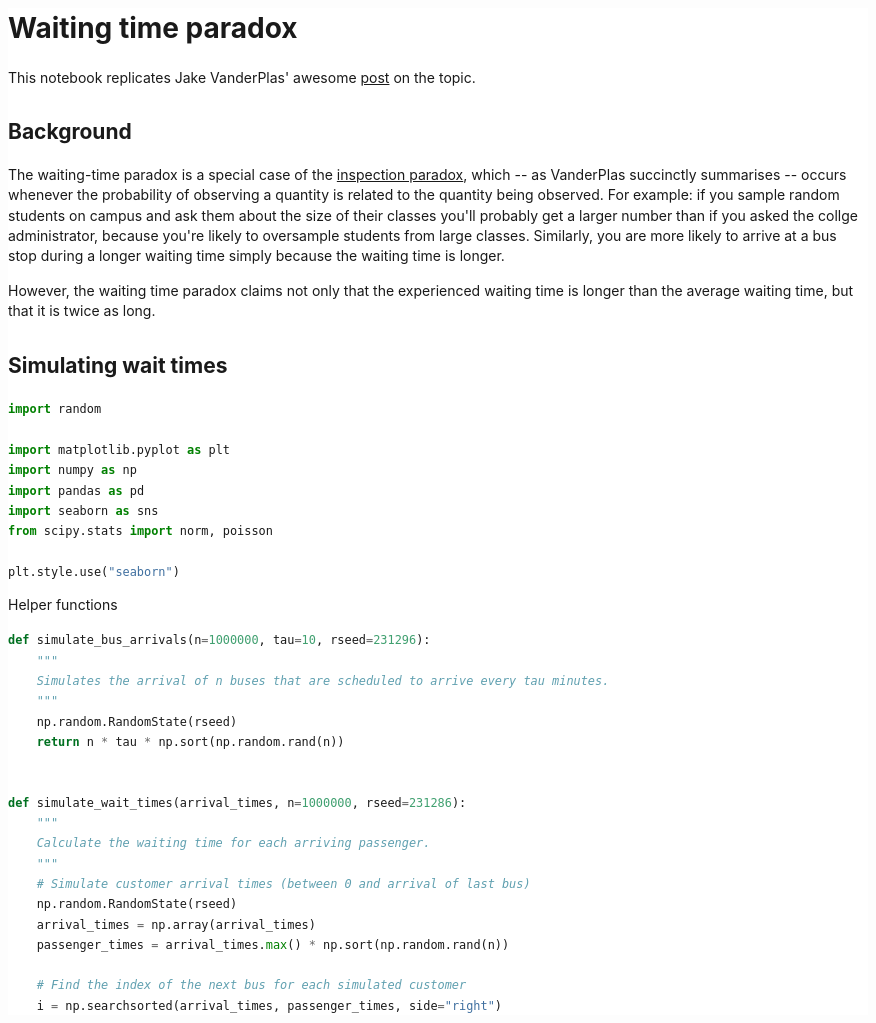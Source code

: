 # Waiting time paradox


<script src="https://cdnjs.cloudflare.com/ajax/libs/require.js/2.3.6/require.min.js" integrity="sha512-c3Nl8+7g4LMSTdrm621y7kf9v3SDPnhxLNhcjFJbKECVnmZHTdo+IRO05sNLTH/D3vA6u1X32ehoLC7WFVdheg==" crossorigin="anonymous"></script>
<script src="https://cdnjs.cloudflare.com/ajax/libs/jquery/3.5.1/jquery.min.js" integrity="sha512-bLT0Qm9VnAYZDflyKcBaQ2gg0hSYNQrJ8RilYldYQ1FxQYoCLtUjuuRuZo+fjqhx/qtq/1itJ0C2ejDxltZVFg==" crossorigin="anonymous"></script>
<script type="application/javascript">define('jquery', [],function() {return window.jQuery;})</script>


This notebook replicates Jake VanderPlas' awesome [post](http://jakevdp.github.io/blog/2018/09/13/waiting-time-paradox/) on the topic.

## Background

The waiting-time paradox is a special case of the [inspection paradox](https://towardsdatascience.com/the-inspection-paradox-is-everywhere-2ef1c2e9d709), which -- as VanderPlas succinctly summarises -- occurs whenever the probability of observing a quantity is related to the quantity being observed. For example: if you sample random students on campus and ask them about the size of their classes you'll probably get a larger number than if you asked the collge administrator, because you're likely to oversample students from large classes. Similarly, you are more likely to arrive at a bus stop during a longer waiting time simply because the waiting time is longer.

However, the waiting time paradox claims not only that the experienced waiting time is longer than the average waiting time, but that it is twice as long.

## Simulating wait times

``` python
import random

import matplotlib.pyplot as plt
import numpy as np
import pandas as pd
import seaborn as sns
from scipy.stats import norm, poisson

plt.style.use("seaborn")
```

Helper functions

``` python
def simulate_bus_arrivals(n=1000000, tau=10, rseed=231296):
    """
    Simulates the arrival of n buses that are scheduled to arrive every tau minutes.
    """
    np.random.RandomState(rseed)
    return n * tau * np.sort(np.random.rand(n))


def simulate_wait_times(arrival_times, n=1000000, rseed=231286):
    """
    Calculate the waiting time for each arriving passenger.
    """
    # Simulate customer arrival times (between 0 and arrival of last bus)
    np.random.RandomState(rseed)
    arrival_times = np.array(arrival_times)
    passenger_times = arrival_times.max() * np.sort(np.random.rand(n))

    # Find the index of the next bus for each simulated customer
    i = np.searchsorted(arrival_times, passenger_times, side="right")
```
